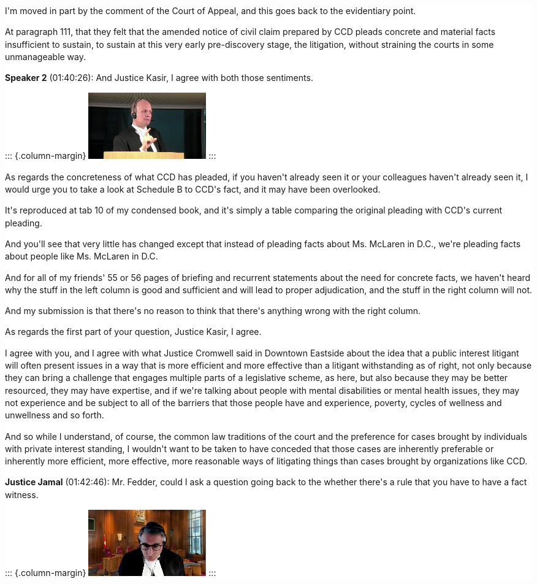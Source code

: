 I'm moved in part by the comment of the Court of Appeal, and this goes back to the evidentiary point.

At paragraph 111, that they felt that the amended notice of civil claim prepared by CCD pleads concrete and material facts insufficient to sustain, to sustain at this very early pre-discovery stage, the litigation, without straining the courts in some unmanageable way.

**Speaker 2** (01:40:26): And Justice Kasir, I agree with both those sentiments.

::: {.column-margin}
![](6096.png)
:::

As regards the concreteness of what CCD has pleaded, if you haven't already seen it or your colleagues haven't already seen it, I would urge you to take a look at Schedule B to CCD's fact, and it may have been overlooked.

It's reproduced at tab 10 of my condensed book, and it's simply a table comparing the original pleading with CCD's current pleading.

And you'll see that very little has changed except that instead of pleading facts about Ms. McLaren in D.C., we're pleading facts about people like Ms. McLaren in D.C.

And for all of my friends' 55 or 56 pages of briefing and recurrent statements about the need for concrete facts, we haven't heard why the stuff in the left column is good and sufficient and will lead to proper adjudication, and the stuff in the right column will not.

And my submission is that there's no reason to think that there's anything wrong with the right column.

As regards the first part of your question, Justice Kasir, I agree.

I agree with you, and I agree with what Justice Cromwell said in Downtown Eastside about the idea that a public interest litigant will often present issues in a way that is more efficient and more effective than a litigant withstanding as of right, not only because they can bring a challenge that engages multiple parts of a legislative scheme, as here, but also because they may be better resourced, they may have expertise, and if we're talking about people with mental disabilities or mental health issues, they may not experience and be subject to all of the barriers that those people have and experience, poverty, cycles of wellness and unwellness and so forth.

And so while I understand, of course, the common law traditions of the court and the preference for cases brought by individuals with private interest standing, I wouldn't want to be taken to have conceded that those cases are inherently preferable or inherently more efficient, more effective, more reasonable ways of litigating things than cases brought by organizations like CCD.

**Justice Jamal** (01:42:46): Mr. Fedder, could I ask a question going back to the whether there's a rule that you have to have a fact witness.

::: {.column-margin}
![](6201.png)
:::
